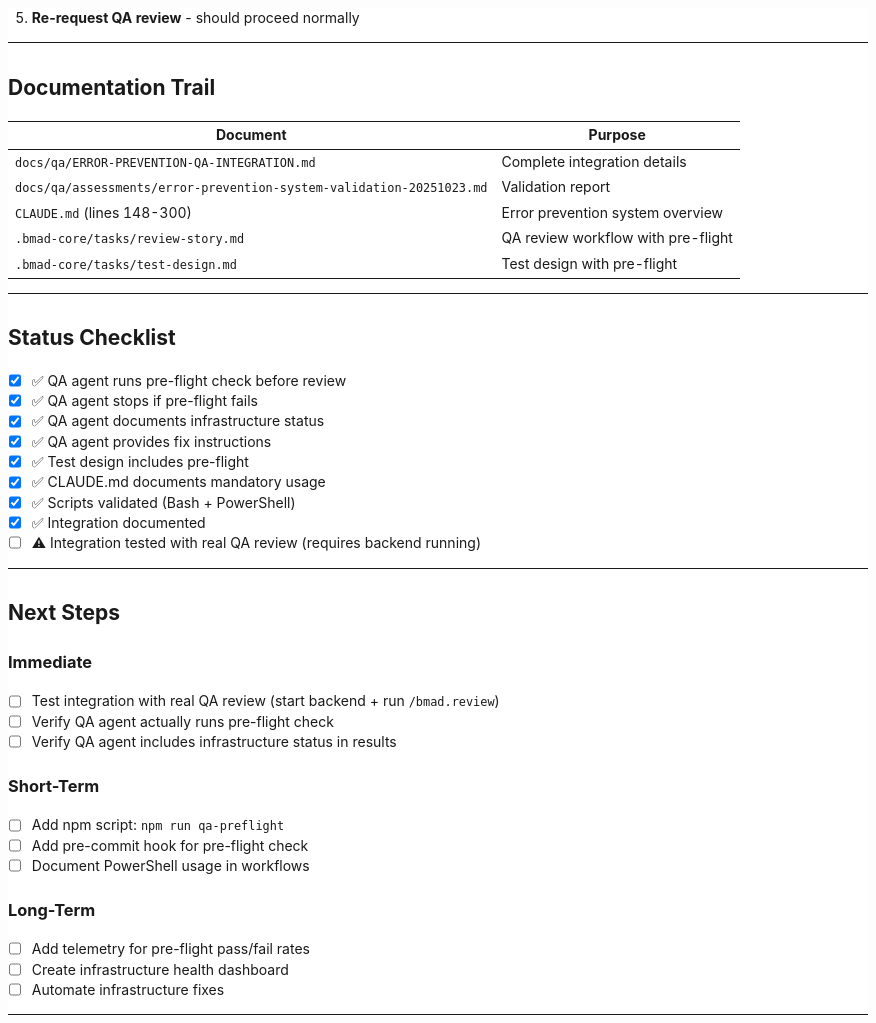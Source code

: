 5. **Re-request QA review** - should proceed normally

---

## Documentation Trail

| Document | Purpose |
|----------|---------|
| `docs/qa/ERROR-PREVENTION-QA-INTEGRATION.md` | Complete integration details |
| `docs/qa/assessments/error-prevention-system-validation-20251023.md` | Validation report |
| `CLAUDE.md` (lines 148-300) | Error prevention system overview |
| `.bmad-core/tasks/review-story.md` | QA review workflow with pre-flight |
| `.bmad-core/tasks/test-design.md` | Test design with pre-flight |

---

## Status Checklist

- [x] ✅ QA agent runs pre-flight check before review
- [x] ✅ QA agent stops if pre-flight fails
- [x] ✅ QA agent documents infrastructure status
- [x] ✅ QA agent provides fix instructions
- [x] ✅ Test design includes pre-flight
- [x] ✅ CLAUDE.md documents mandatory usage
- [x] ✅ Scripts validated (Bash + PowerShell)
- [x] ✅ Integration documented
- [ ] ⚠️ Integration tested with real QA review (requires backend running)

---

## Next Steps

### Immediate
- [ ] Test integration with real QA review (start backend + run `/bmad.review`)
- [ ] Verify QA agent actually runs pre-flight check
- [ ] Verify QA agent includes infrastructure status in results

### Short-Term
- [ ] Add npm script: `npm run qa-preflight`
- [ ] Add pre-commit hook for pre-flight check
- [ ] Document PowerShell usage in workflows

### Long-Term
- [ ] Add telemetry for pre-flight pass/fail rates
- [ ] Create infrastructure health dashboard
- [ ] Automate infrastructure fixes

---